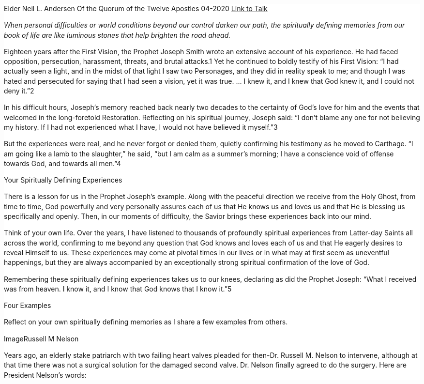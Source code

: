 Elder Neil L. Andersen
Of the Quorum of the Twelve Apostles
04-2020
[Link to Talk](https://www.churchofjesuschrist.org/study/general-conference/2020/04/15andersen?lang=eng)

_When personal difficulties or world conditions beyond our control darken our path, the spiritually defining memories from our book of life are like luminous stones that help brighten the road ahead._

Eighteen years after the First Vision, the Prophet Joseph Smith wrote an extensive account of his experience. He had faced opposition, persecution, harassment, threats, and brutal attacks.1 Yet he continued to boldly testify of his First Vision: “I had actually seen a light, and in the midst of that light I saw two Personages, and they did in reality speak to me; and though I was hated and persecuted for saying that I had seen a vision, yet it was true. … I knew it, and I knew that God knew it, and I could not deny it.”2

In his difficult hours, Joseph’s memory reached back nearly two decades to the certainty of God’s love for him and the events that welcomed in the long-foretold Restoration. Reflecting on his spiritual journey, Joseph said: “I don’t blame any one for not believing my history. If I had not experienced what I have, I would not have believed it myself.”3

But the experiences were real, and he never forgot or denied them, quietly confirming his testimony as he moved to Carthage. “I am going like a lamb to the slaughter,” he said, “but I am calm as a summer’s morning; I have a conscience void of offense towards God, and towards all men.”4





Your Spiritually Defining Experiences



There is a lesson for us in the Prophet Joseph’s example. Along with the peaceful direction we receive from the Holy Ghost, from time to time, God powerfully and very personally assures each of us that He knows us and loves us and that He is blessing us specifically and openly. Then, in our moments of difficulty, the Savior brings these experiences back into our mind.

Think of your own life. Over the years, I have listened to thousands of profoundly spiritual experiences from Latter-day Saints all across the world, confirming to me beyond any question that God knows and loves each of us and that He eagerly desires to reveal Himself to us. These experiences may come at pivotal times in our lives or in what may at first seem as uneventful happenings, but they are always accompanied by an exceptionally strong spiritual confirmation of the love of God.

Remembering these spiritually defining experiences takes us to our knees, declaring as did the Prophet Joseph: “What I received was from heaven. I know it, and I know that God knows that I know it.”5







Four Examples



Reflect on your own spiritually defining memories as I share a few examples from others.

  ImageRussell M Nelson

Years ago, an elderly stake patriarch with two failing heart valves pleaded for then-Dr. Russell M. Nelson to intervene, although at that time there was not a surgical solution for the damaged second valve. Dr. Nelson finally agreed to do the surgery. Here are President Nelson’s words:
